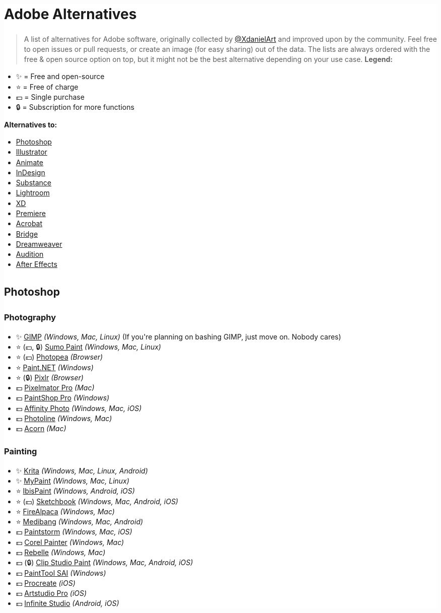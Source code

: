
# Adobe Alternatives
[](https://github.com/KenneyNL/Adobe-Alternatives#adobe-alternatives)
> A list of alternatives for Adobe software, originally collected by [@XdanielArt](https://x.com/XdanielArt) and improved upon by the community. Feel free to open issues or pull requests, or create an image (for easy sharing) out of the data. The lists are always ordered with the free & open source option on top, but it might not be the best alternative depending on your use case.
**Legend:**
  * ✨ = Free and open-source
  * ⭐️ = Free of charge
  * 💵 = Single purchase
  * 🔒 = Subscription for more functions


**Alternatives to:**
  * [Photoshop](https://github.com/KenneyNL/Adobe-Alternatives#photoshop)
  * [Illustrator](https://github.com/KenneyNL/Adobe-Alternatives#illustrator)
  * [Animate](https://github.com/KenneyNL/Adobe-Alternatives#animate)
  * [InDesign](https://github.com/KenneyNL/Adobe-Alternatives#indesign)
  * [Substance](https://github.com/KenneyNL/Adobe-Alternatives#substance)
  * [Lightroom](https://github.com/KenneyNL/Adobe-Alternatives#lightroom)
  * [XD](https://github.com/KenneyNL/Adobe-Alternatives#xd)
  * [Premiere](https://github.com/KenneyNL/Adobe-Alternatives#premiere)
  * [Acrobat](https://github.com/KenneyNL/Adobe-Alternatives#acrobat)
  * [Bridge](https://github.com/KenneyNL/Adobe-Alternatives#bridge)
  * [Dreamweaver](https://github.com/KenneyNL/Adobe-Alternatives#dreamweaver)
  * [Audition](https://github.com/KenneyNL/Adobe-Alternatives#audition)
  * [After Effects](https://github.com/KenneyNL/Adobe-Alternatives#after-effects)


## Photoshop
[](https://github.com/KenneyNL/Adobe-Alternatives#photoshop)
### Photography
[](https://github.com/KenneyNL/Adobe-Alternatives#photography)
  * ✨ [GIMP](https://www.gimp.org) _(Windows, Mac, Linux)_ (If you're planning on bashing GIMP, just move on. Nobody cares)
  * ⭐️ (💵, 🔒) [Sumo Paint](https://sumo.app) _(Windows, Mac, Linux)_
  * ⭐️ (💵) [Photopea](https://www.photopea.com) _(Browser)_
  * ⭐️ [Paint.NET](https://www.getpaint.net) _(Windows)_
  * ⭐️ (🔒) [Pixlr](https://pixlr.com) _(Browser)_
  * 💵 [Pixelmator Pro](https://www.pixelmator.com/pro) _(Mac)_
  * 💵 [PaintShop Pro](https://www.paintshoppro.com) _(Windows)_
  * 💵 [Affinity Photo](https://affinity.serif.com/en-gb/photo) _(Windows, Mac, iOS)_
  * 💵 [Photoline](https://www.pl32.com) _(Windows, Mac)_
  * 💵 [Acorn](https://flyingmeat.com/acorn) _(Mac)_


### Painting
[](https://github.com/KenneyNL/Adobe-Alternatives#painting)
  * ✨ [Krita](https://krita.org) _(Windows, Mac, Linux, Android)_
  * ✨ [MyPaint](https://mypaint.app) _(Windows, Mac, Linux)_
  * ⭐️ [IbisPaint](https://ibispaint.com) _(Windows, Android, iOS)_
  * ⭐️ (💵) [Sketchbook](https://www.sketchbook.com) _(Windows, Mac, Android, iOS)_
  * ⭐️ [FireAlpaca](https://firealpaca.com) _(Windows, Mac)_
  * ⭐️ [Medibang](https://medibangpaint.com) _(Windows, Mac, Android)_
  * 💵 [Paintstorm](https://paintstormstudio.com/index.html) _(Windows, Mac, iOS)_
  * 💵 [Corel Painter](https://www.painterartist.com) _(Windows, Mac)_
  * 💵 [Rebelle](https://www.escapemotions.com/products/rebelle) _(Windows, Mac)_
  * 💵 (🔒) [Clip Studio Paint](https://www.clipstudio.net) _(Windows, Mac, Android, iOS)_
  * 💵 [PaintTool SAI](https://www.systemax.jp/en/sai) _(Windows)_
  * 💵 [Procreate](https://procreate.com) _(iOS)_
  * 💵 [Artstudio Pro](https://apps.apple.com/us/app/artstudio-pro/id1244142051) _(iOS)_
  * 💵 [Infinite Studio](https://www.infinitestudio.art) _(Android, iOS)_